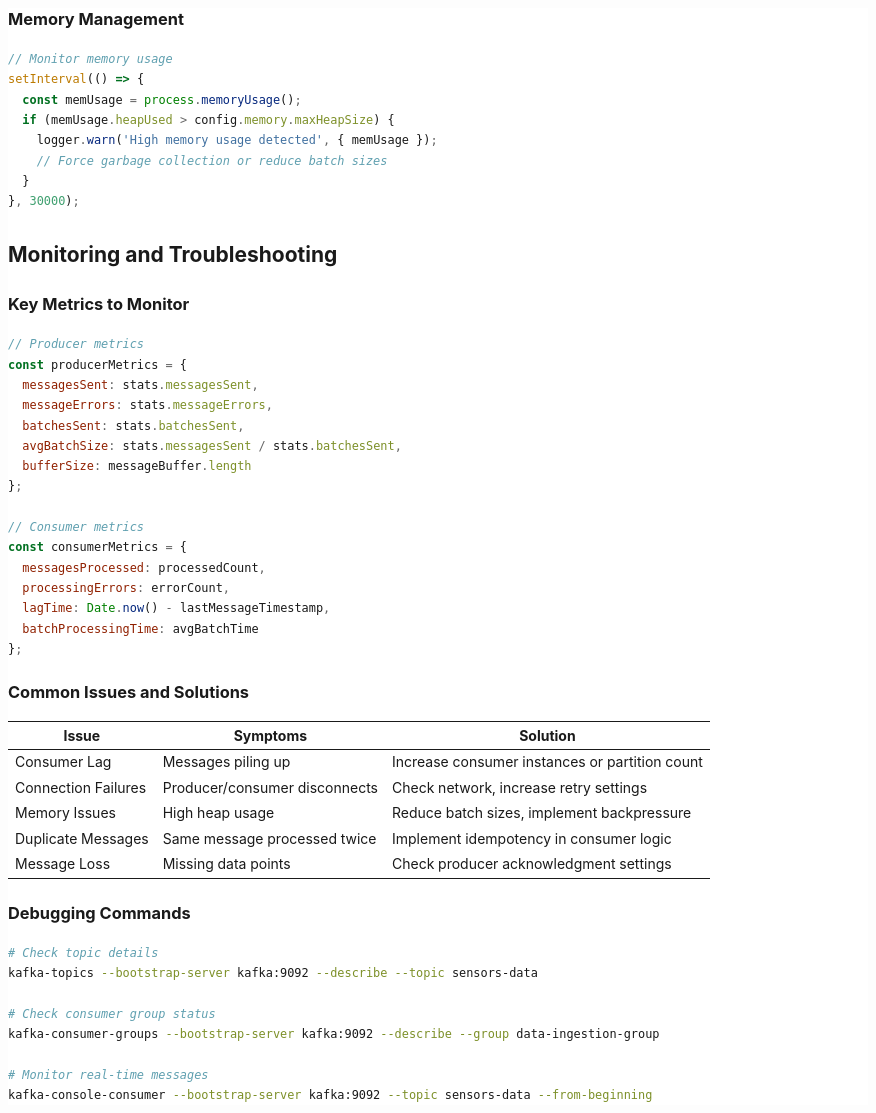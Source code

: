 ### Memory Management
```javascript
// Monitor memory usage
setInterval(() => {
  const memUsage = process.memoryUsage();
  if (memUsage.heapUsed > config.memory.maxHeapSize) {
    logger.warn('High memory usage detected', { memUsage });
    // Force garbage collection or reduce batch sizes
  }
}, 30000);
```

## Monitoring and Troubleshooting

### Key Metrics to Monitor
```javascript
// Producer metrics
const producerMetrics = {
  messagesSent: stats.messagesSent,
  messageErrors: stats.messageErrors,
  batchesSent: stats.batchesSent,
  avgBatchSize: stats.messagesSent / stats.batchesSent,
  bufferSize: messageBuffer.length
};

// Consumer metrics
const consumerMetrics = {
  messagesProcessed: processedCount,
  processingErrors: errorCount,
  lagTime: Date.now() - lastMessageTimestamp,
  batchProcessingTime: avgBatchTime
};
```

### Common Issues and Solutions

| Issue | Symptoms | Solution |
|-------|----------|----------|
| Consumer Lag | Messages piling up | Increase consumer instances or partition count |
| Connection Failures | Producer/consumer disconnects | Check network, increase retry settings |
| Memory Issues | High heap usage | Reduce batch sizes, implement backpressure |
| Duplicate Messages | Same message processed twice | Implement idempotency in consumer logic |
| Message Loss | Missing data points | Check producer acknowledgment settings |

### Debugging Commands
```bash
# Check topic details
kafka-topics --bootstrap-server kafka:9092 --describe --topic sensors-data

# Check consumer group status
kafka-consumer-groups --bootstrap-server kafka:9092 --describe --group data-ingestion-group

# Monitor real-time messages
kafka-console-consumer --bootstrap-server kafka:9092 --topic sensors-data --from-beginning
```
